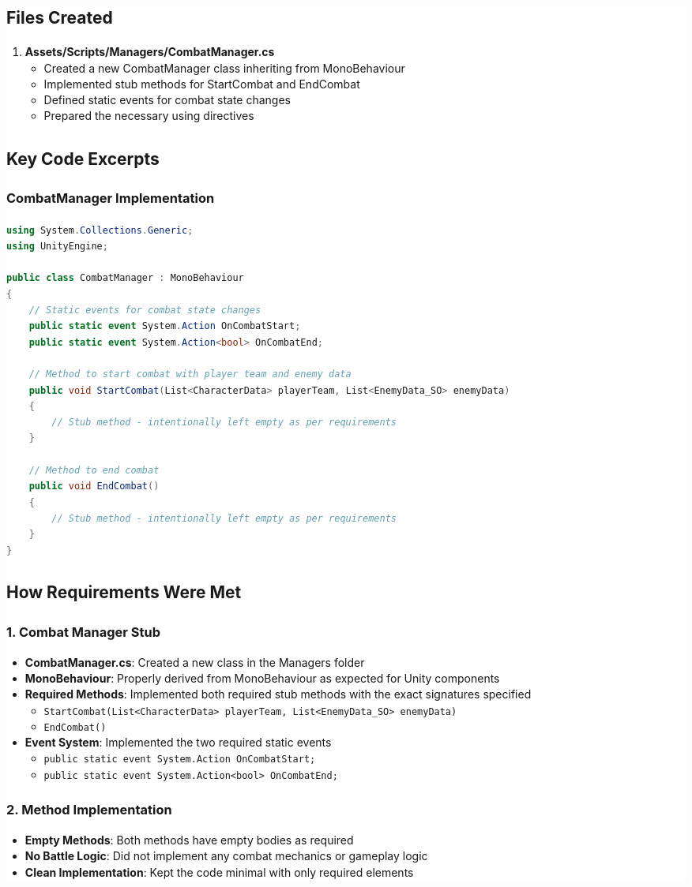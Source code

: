## Files Created

1. **Assets/Scripts/Managers/CombatManager.cs**
   - Created a new CombatManager class inheriting from MonoBehaviour
   - Implemented stub methods for StartCombat and EndCombat 
   - Defined static events for combat state changes
   - Prepared the necessary using directives

## Key Code Excerpts

### CombatManager Implementation
```csharp
using System.Collections.Generic;
using UnityEngine;

public class CombatManager : MonoBehaviour
{
    // Static events for combat state changes
    public static event System.Action OnCombatStart;
    public static event System.Action<bool> OnCombatEnd;

    // Method to start combat with player team and enemy data
    public void StartCombat(List<CharacterData> playerTeam, List<EnemyData_SO> enemyData)
    {
        // Stub method - intentionally left empty as per requirements
    }

    // Method to end combat
    public void EndCombat()
    {
        // Stub method - intentionally left empty as per requirements
    }
}
```

## How Requirements Were Met

### 1. Combat Manager Stub
- **CombatManager.cs**: Created a new class in the Managers folder
- **MonoBehaviour**: Properly derived from MonoBehaviour as expected for Unity components
- **Required Methods**: Implemented both required stub methods with the exact signatures specified
  - `StartCombat(List<CharacterData> playerTeam, List<EnemyData_SO> enemyData)`
  - `EndCombat()`
- **Event System**: Implemented the two required static events
  - `public static event System.Action OnCombatStart;`
  - `public static event System.Action<bool> OnCombatEnd;`

### 2. Method Implementation
- **Empty Methods**: Both methods have empty bodies as required
- **No Battle Logic**: Did not implement any combat mechanics or gameplay logic
- **Clean Implementation**: Kept the code minimal with only required elements

